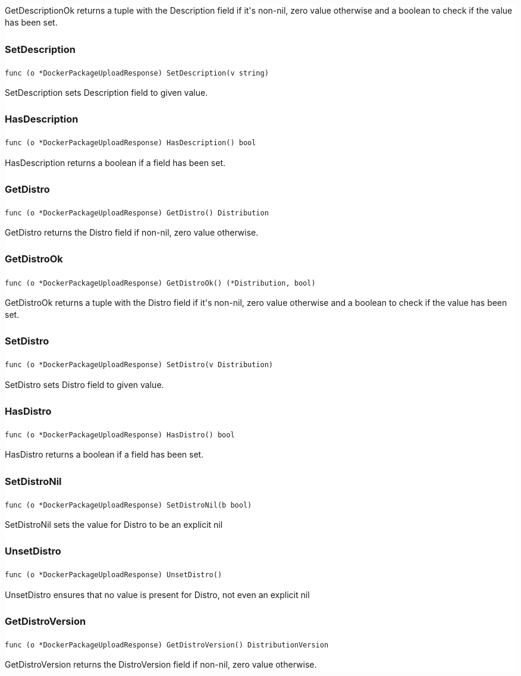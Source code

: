 GetDescriptionOk returns a tuple with the Description field if it's non-nil, zero value otherwise
and a boolean to check if the value has been set.

### SetDescription

`func (o *DockerPackageUploadResponse) SetDescription(v string)`

SetDescription sets Description field to given value.

### HasDescription

`func (o *DockerPackageUploadResponse) HasDescription() bool`

HasDescription returns a boolean if a field has been set.

### GetDistro

`func (o *DockerPackageUploadResponse) GetDistro() Distribution`

GetDistro returns the Distro field if non-nil, zero value otherwise.

### GetDistroOk

`func (o *DockerPackageUploadResponse) GetDistroOk() (*Distribution, bool)`

GetDistroOk returns a tuple with the Distro field if it's non-nil, zero value otherwise
and a boolean to check if the value has been set.

### SetDistro

`func (o *DockerPackageUploadResponse) SetDistro(v Distribution)`

SetDistro sets Distro field to given value.

### HasDistro

`func (o *DockerPackageUploadResponse) HasDistro() bool`

HasDistro returns a boolean if a field has been set.

### SetDistroNil

`func (o *DockerPackageUploadResponse) SetDistroNil(b bool)`

 SetDistroNil sets the value for Distro to be an explicit nil

### UnsetDistro
`func (o *DockerPackageUploadResponse) UnsetDistro()`

UnsetDistro ensures that no value is present for Distro, not even an explicit nil
### GetDistroVersion

`func (o *DockerPackageUploadResponse) GetDistroVersion() DistributionVersion`

GetDistroVersion returns the DistroVersion field if non-nil, zero value otherwise.
